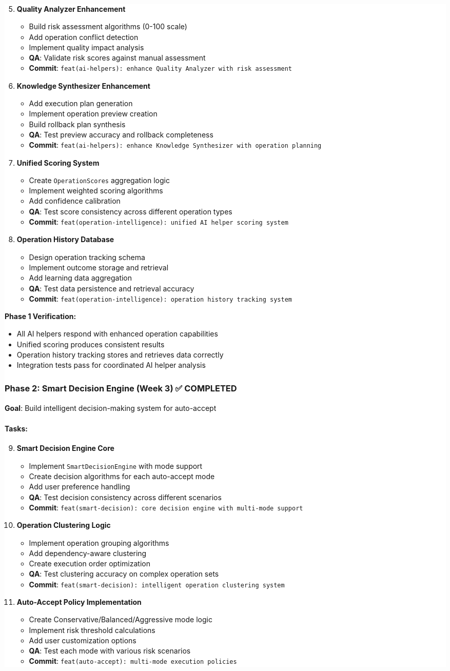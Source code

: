 5. **Quality Analyzer Enhancement**
   - Build risk assessment algorithms (0-100 scale)
   - Add operation conflict detection
   - Implement quality impact analysis
   - **QA**: Validate risk scores against manual assessment
   - **Commit**: `feat(ai-helpers): enhance Quality Analyzer with risk assessment`

6. **Knowledge Synthesizer Enhancement**
   - Add execution plan generation
   - Implement operation preview creation
   - Build rollback plan synthesis
   - **QA**: Test preview accuracy and rollback completeness
   - **Commit**: `feat(ai-helpers): enhance Knowledge Synthesizer with operation planning`

7. **Unified Scoring System**
   - Create `OperationScores` aggregation logic
   - Implement weighted scoring algorithms
   - Add confidence calibration
   - **QA**: Test score consistency across different operation types
   - **Commit**: `feat(operation-intelligence): unified AI helper scoring system`

8. **Operation History Database**
   - Design operation tracking schema
   - Implement outcome storage and retrieval
   - Add learning data aggregation
   - **QA**: Test data persistence and retrieval accuracy
   - **Commit**: `feat(operation-intelligence): operation history tracking system`

**Phase 1 Verification:**
- All AI helpers respond with enhanced operation capabilities
- Unified scoring produces consistent results
- Operation history tracking stores and retrieves data correctly
- Integration tests pass for coordinated AI helper analysis

### Phase 2: Smart Decision Engine (Week 3) ✅ COMPLETED
**Goal**: Build intelligent decision-making system for auto-accept

#### Tasks:
9. **Smart Decision Engine Core**
   - Implement `SmartDecisionEngine` with mode support
   - Create decision algorithms for each auto-accept mode
   - Add user preference handling
   - **QA**: Test decision consistency across different scenarios
   - **Commit**: `feat(smart-decision): core decision engine with multi-mode support`

10. **Operation Clustering Logic**
    - Implement operation grouping algorithms
    - Add dependency-aware clustering
    - Create execution order optimization
    - **QA**: Test clustering accuracy on complex operation sets
    - **Commit**: `feat(smart-decision): intelligent operation clustering system`

11. **Auto-Accept Policy Implementation**
    - Create Conservative/Balanced/Aggressive mode logic
    - Implement risk threshold calculations
    - Add user customization options
    - **QA**: Test each mode with various risk scenarios
    - **Commit**: `feat(auto-accept): multi-mode execution policies`
